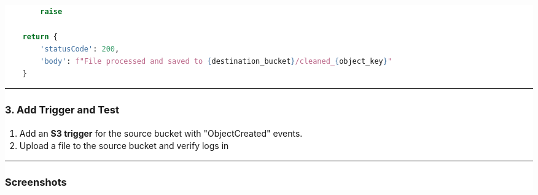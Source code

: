 ```python
        raise

    return {
        'statusCode': 200,
        'body': f"File processed and saved to {destination_bucket}/cleaned_{object_key}"
    }
```

---

### **3. Add Trigger and Test**  
1. Add an **S3 trigger** for the source bucket with "ObjectCreated" events.  
2. Upload a file to the source bucket and verify logs in 

---

### **Screenshots**  

